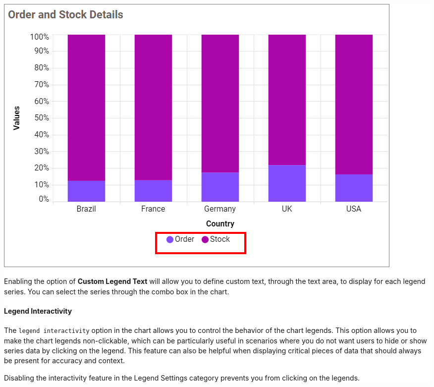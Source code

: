 ![Show Legend](/static/assets/visualizing-data/visualization-widgets/images/100-stacked-column-chart/show-legend.png)

Enabling the option of **Custom Legend Text** will allow you to define custom text, through the text area, to display for each legend series. You can select the series through the combo box in the chart.

#### Legend Interactivity

The `legend interactivity` option in the chart allows you to control the behavior of the chart legends. This option allows you to make the chart legends non-clickable, which can be particularly useful in scenarios where you do not want users to hide or show series data by clicking on the legend. This feature can also be helpful when displaying critical pieces of data that should always be present for accuracy and context.

Disabling the interactivity feature in the Legend Settings category prevents you from clicking on the legends.
